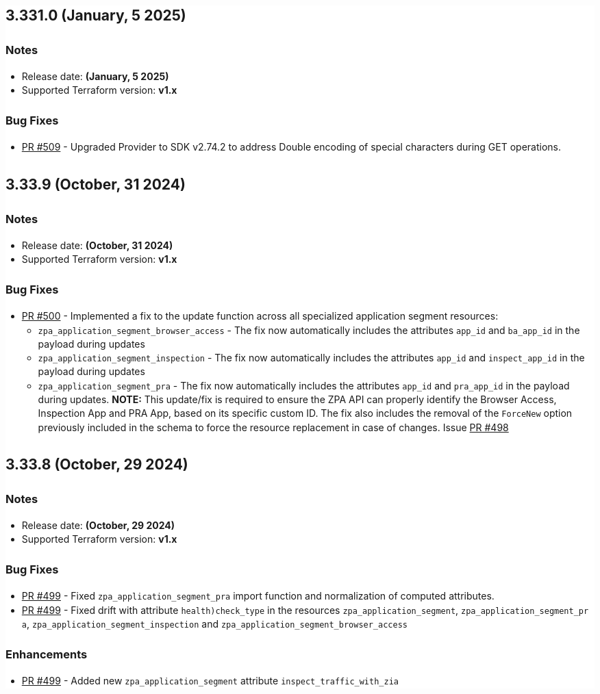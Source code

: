 ## 3.331.0 (January, 5 2025)

### Notes

- Release date: **(January, 5 2025)**
- Supported Terraform version: **v1.x**

### Bug Fixes
- [PR #509](https://github.com/zscaler/terraform-provider-zpa/pull/509) - Upgraded Provider to SDK v2.74.2 to address Double encoding of special characters during GET operations.

## 3.33.9 (October, 31 2024)

### Notes

- Release date: **(October, 31 2024)**
- Supported Terraform version: **v1.x**

### Bug Fixes
- [PR #500](https://github.com/zscaler/terraform-provider-zpa/pull/500) - Implemented a fix to the update function across all specialized application segment resources:
  - `zpa_application_segment_browser_access` - The fix now automatically includes the attributes `app_id` and `ba_app_id` in the payload during updates
  - `zpa_application_segment_inspection` - The fix now automatically includes the attributes `app_id` and `inspect_app_id` in the payload during updates
  - `zpa_application_segment_pra` - The fix now automatically includes the attributes `app_id` and `pra_app_id` in the payload during updates.
  **NOTE:** This update/fix is required to ensure the ZPA API can properly identify the Browser Access, Inspection App and PRA App, based on its specific custom ID. The fix also includes the removal of the `ForceNew` option previously included in the schema to force the resource replacement in case of changes. Issue [PR #498](https://github.com/zscaler/terraform-provider-zpa/pull/498)

## 3.33.8 (October, 29 2024)

### Notes

- Release date: **(October, 29 2024)**
- Supported Terraform version: **v1.x**

### Bug Fixes
- [PR #499](https://github.com/zscaler/terraform-provider-zpa/pull/499) - Fixed `zpa_application_segment_pra` import function and normalization of computed attributes.
- [PR #499](https://github.com/zscaler/terraform-provider-zpa/pull/499) - Fixed drift with attribute `health)check_type` in the resources `zpa_application_segment`, `zpa_application_segment_pra`, `zpa_application_segment_inspection` and `zpa_application_segment_browser_access`

### Enhancements
- [PR #499](https://github.com/zscaler/terraform-provider-zpa/pull/499) - Added new `zpa_application_segment` attribute `inspect_traffic_with_zia`
